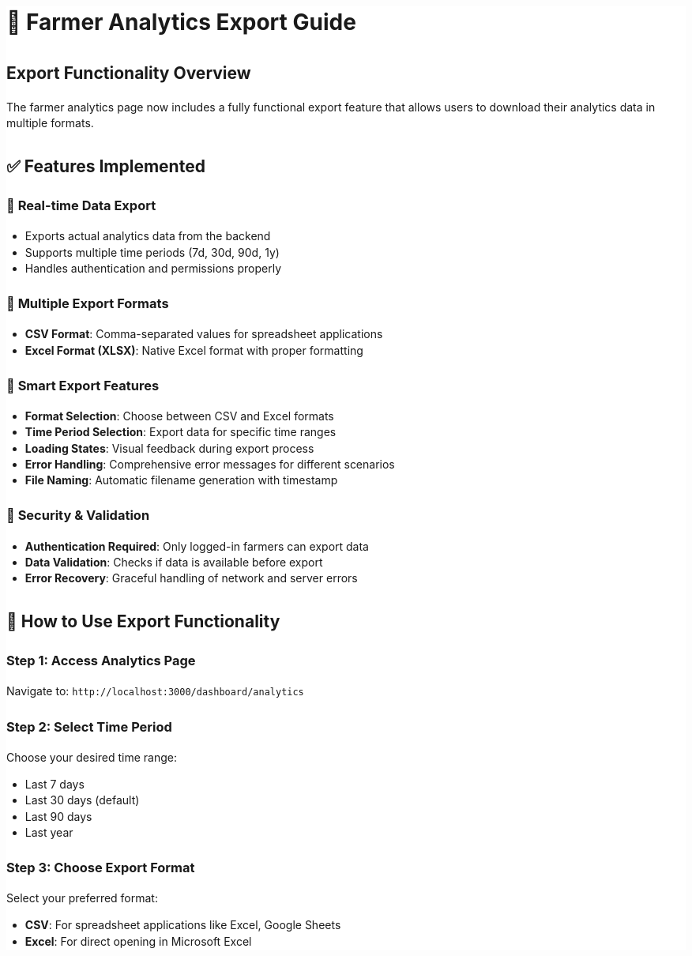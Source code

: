 # 🌾 Farmer Analytics Export Guide

## Export Functionality Overview

The farmer analytics page now includes a fully functional export feature that allows users to download their analytics data in multiple formats.

## ✅ Features Implemented

### 🔄 **Real-time Data Export**
- Exports actual analytics data from the backend
- Supports multiple time periods (7d, 30d, 90d, 1y)
- Handles authentication and permissions properly

### 📁 **Multiple Export Formats**
- **CSV Format**: Comma-separated values for spreadsheet applications
- **Excel Format (XLSX)**: Native Excel format with proper formatting

### 🎯 **Smart Export Features**
- **Format Selection**: Choose between CSV and Excel formats
- **Time Period Selection**: Export data for specific time ranges
- **Loading States**: Visual feedback during export process
- **Error Handling**: Comprehensive error messages for different scenarios
- **File Naming**: Automatic filename generation with timestamp

### 🔐 **Security & Validation**
- **Authentication Required**: Only logged-in farmers can export data
- **Data Validation**: Checks if data is available before export
- **Error Recovery**: Graceful handling of network and server errors

## 🚀 How to Use Export Functionality

### Step 1: Access Analytics Page
Navigate to: `http://localhost:3000/dashboard/analytics`

### Step 2: Select Time Period
Choose your desired time range:
- Last 7 days
- Last 30 days (default)
- Last 90 days
- Last year

### Step 3: Choose Export Format
Select your preferred format:
- **CSV**: For spreadsheet applications like Excel, Google Sheets
- **Excel**: For direct opening in Microsoft Excel
